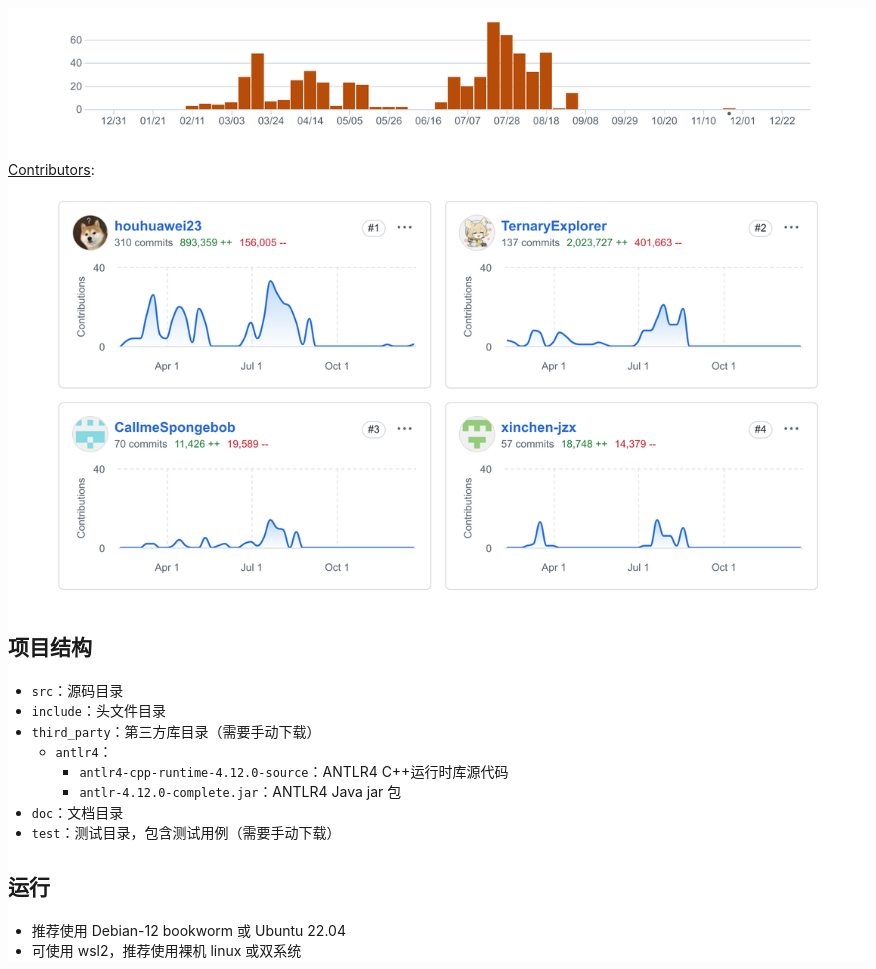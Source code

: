 <p align="center"> <img src="./doc/pics/commits-histogram.png" width = 90%/>

[Contributors](https://github.com/houhuawei23/nudt-sysy-compiler-csc2024-origin/graphs/contributors):

<p align="center"> <img src="./doc/pics/contributors.png" width = 90%/>

## 项目结构

- `src`：源码目录
- `include`：头文件目录
- `third_party`：第三方库目录（需要手动下载）
  - `antlr4`：
    - `antlr4-cpp-runtime-4.12.0-source`：ANTLR4 C++运行时库源代码
    - `antlr-4.12.0-complete.jar`：ANTLR4 Java jar 包
- `doc`：文档目录
- `test`：测试目录，包含测试用例（需要手动下载）

## 运行

- 推荐使用 Debian-12 bookworm 或 Ubuntu 22.04
- 可使用 wsl2，推荐使用裸机 linux 或双系统
